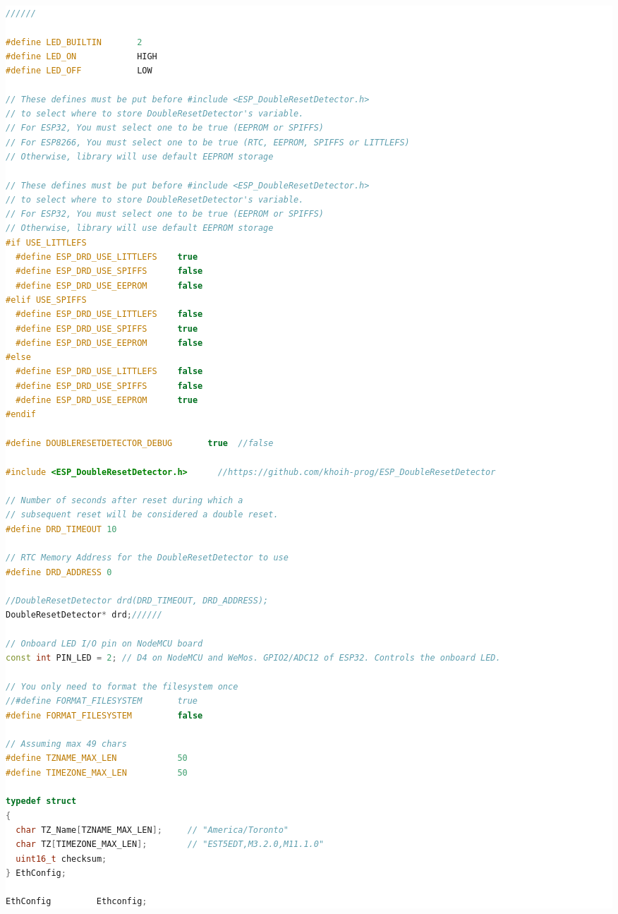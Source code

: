 ```cpp
//////

#define LED_BUILTIN       2
#define LED_ON            HIGH
#define LED_OFF           LOW

// These defines must be put before #include <ESP_DoubleResetDetector.h>
// to select where to store DoubleResetDetector's variable.
// For ESP32, You must select one to be true (EEPROM or SPIFFS)
// For ESP8266, You must select one to be true (RTC, EEPROM, SPIFFS or LITTLEFS)
// Otherwise, library will use default EEPROM storage

// These defines must be put before #include <ESP_DoubleResetDetector.h>
// to select where to store DoubleResetDetector's variable.
// For ESP32, You must select one to be true (EEPROM or SPIFFS)
// Otherwise, library will use default EEPROM storage
#if USE_LITTLEFS
  #define ESP_DRD_USE_LITTLEFS    true
  #define ESP_DRD_USE_SPIFFS      false
  #define ESP_DRD_USE_EEPROM      false
#elif USE_SPIFFS
  #define ESP_DRD_USE_LITTLEFS    false
  #define ESP_DRD_USE_SPIFFS      true
  #define ESP_DRD_USE_EEPROM      false
#else
  #define ESP_DRD_USE_LITTLEFS    false
  #define ESP_DRD_USE_SPIFFS      false
  #define ESP_DRD_USE_EEPROM      true
#endif

#define DOUBLERESETDETECTOR_DEBUG       true  //false

#include <ESP_DoubleResetDetector.h>      //https://github.com/khoih-prog/ESP_DoubleResetDetector

// Number of seconds after reset during which a
// subsequent reset will be considered a double reset.
#define DRD_TIMEOUT 10

// RTC Memory Address for the DoubleResetDetector to use
#define DRD_ADDRESS 0

//DoubleResetDetector drd(DRD_TIMEOUT, DRD_ADDRESS);
DoubleResetDetector* drd;//////

// Onboard LED I/O pin on NodeMCU board
const int PIN_LED = 2; // D4 on NodeMCU and WeMos. GPIO2/ADC12 of ESP32. Controls the onboard LED.

// You only need to format the filesystem once
//#define FORMAT_FILESYSTEM       true
#define FORMAT_FILESYSTEM         false

// Assuming max 49 chars
#define TZNAME_MAX_LEN            50
#define TIMEZONE_MAX_LEN          50

typedef struct
{
  char TZ_Name[TZNAME_MAX_LEN];     // "America/Toronto"
  char TZ[TIMEZONE_MAX_LEN];        // "EST5EDT,M3.2.0,M11.1.0"
  uint16_t checksum;
} EthConfig;

EthConfig         Ethconfig;
```